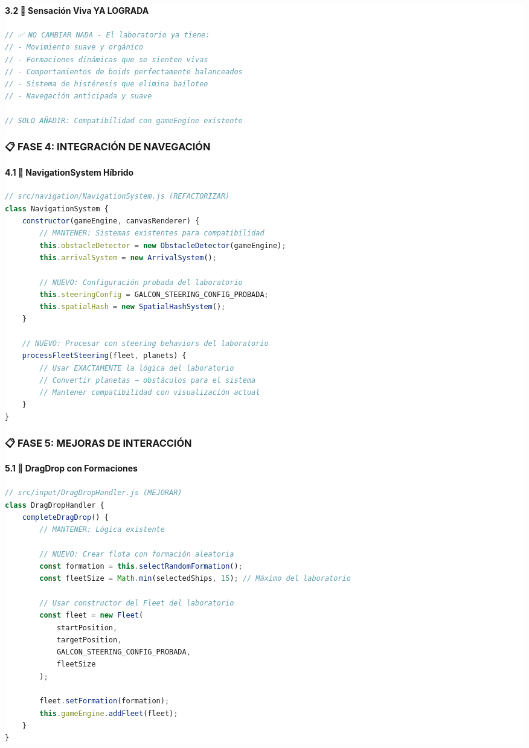 #### **3.2 🌊 Sensación Viva YA LOGRADA**
```javascript
// ✅ NO CAMBIAR NADA - El laboratorio ya tiene:
// - Movimiento suave y orgánico
// - Formaciones dinámicas que se sienten vivas
// - Comportamientos de boids perfectamente balanceados
// - Sistema de histéresis que elimina bailoteo
// - Navegación anticipada y suave

// SOLO AÑADIR: Compatibilidad con gameEngine existente
```

### **📋 FASE 4: INTEGRACIÓN DE NAVEGACIÓN**

#### **4.1 🧭 NavigationSystem Híbrido**
```javascript
// src/navigation/NavigationSystem.js (REFACTORIZAR)
class NavigationSystem {
    constructor(gameEngine, canvasRenderer) {
        // MANTENER: Sistemas existentes para compatibilidad
        this.obstacleDetector = new ObstacleDetector(gameEngine);
        this.arrivalSystem = new ArrivalSystem();
        
        // NUEVO: Configuración probada del laboratorio
        this.steeringConfig = GALCON_STEERING_CONFIG_PROBADA;
        this.spatialHash = new SpatialHashSystem();
    }
    
    // NUEVO: Procesar con steering behaviors del laboratorio
    processFleetSteering(fleet, planets) {
        // Usar EXACTAMENTE la lógica del laboratorio
        // Convertir planetas → obstáculos para el sistema
        // Mantener compatibilidad con visualización actual
    }
}
```

### **📋 FASE 5: MEJORAS DE INTERACCIÓN**

#### **5.1 🎯 DragDrop con Formaciones**
```javascript
// src/input/DragDropHandler.js (MEJORAR)
class DragDropHandler {
    completeDragDrop() {
        // MANTENER: Lógica existente
        
        // NUEVO: Crear flota con formación aleatoria
        const formation = this.selectRandomFormation();
        const fleetSize = Math.min(selectedShips, 15); // Máximo del laboratorio
        
        // Usar constructor del Fleet del laboratorio
        const fleet = new Fleet(
            startPosition, 
            targetPosition, 
            GALCON_STEERING_CONFIG_PROBADA, 
            fleetSize
        );
        
        fleet.setFormation(formation);
        this.gameEngine.addFleet(fleet);
    }
}
```
